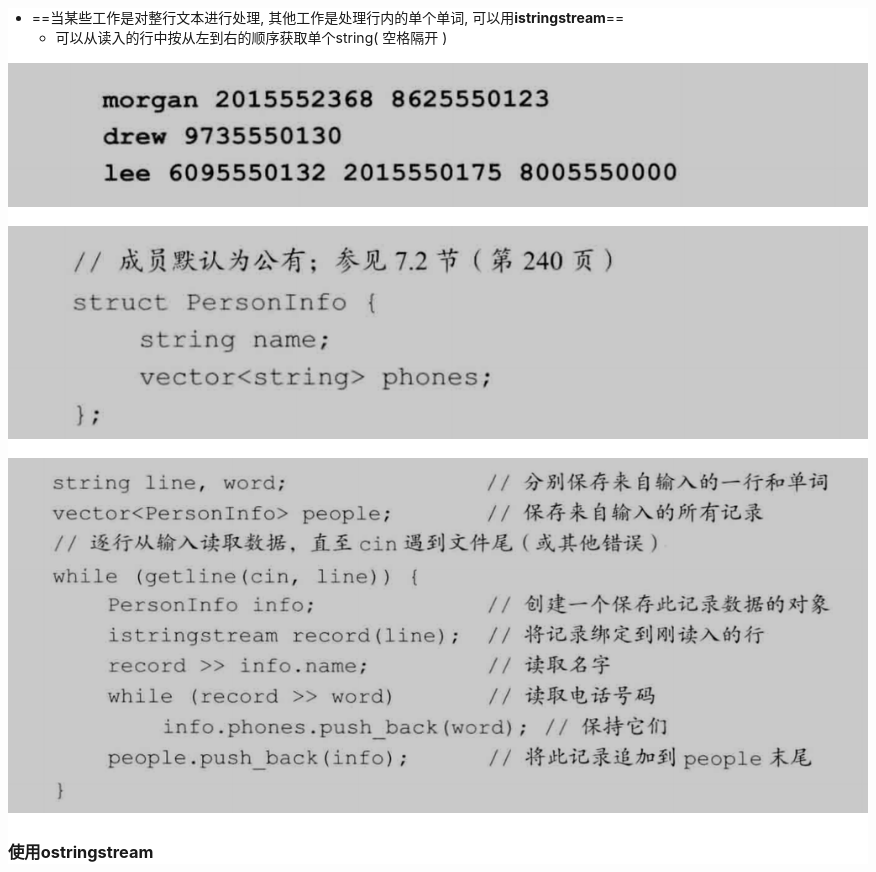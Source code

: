 



-   ==当某些工作是对整行文本进行处理, 其他工作是处理行内的单个单词, 可以用**istringstream**==
    -   可以从读入的行中按从左到右的顺序获取单个string( 空格隔开 ) 



![image-20230305124019496](assets/image-20230305124019496.png)

![image-20230305124030303](assets/image-20230305124030303.png)

![image-20230305124040789](assets/image-20230305124040789.png)





### 使用ostringstream
